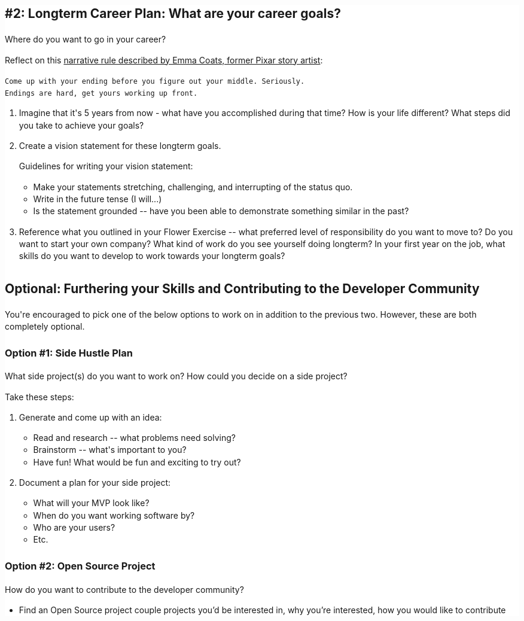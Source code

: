 
## #2: Longterm Career Plan: What are your career goals?
Where do you want to go in your career? 

Reflect on this [narrative rule described by Emma Coats, former Pixar story artist](http://storyshots.tumblr.com/post/25032057278/22-storybasics-ive-picked-up-in-my-time-at-pixar):

	Come up with your ending before you figure out your middle. Seriously. 
	Endings are hard, get yours working up front.
	
1. Imagine that it's 5 years from now - what have you accomplished during that time? How is your life different? What steps did you take to achieve your goals?


2. Create a vision statement for these longterm goals.

	Guidelines for writing your vision statement:

	* Make your statements stretching, challenging, and interrupting of the status quo.
	* Write in the future tense (I will...)
	* Is the statement grounded -- have you been able to demonstrate something similar in the past?


3. Reference what you outlined in your Flower Exercise -- what preferred level of responsibility do you want to move to? Do you want to start your own company? What kind of work do you see yourself doing longterm? In your first year on the job, what skills do you want to develop to work towards your longterm goals?



## Optional: Furthering your Skills and Contributing to the Developer Community
You're encouraged to pick one of the below options to work on in addition to the previous two. However, these are both completely optional.

### Option #1: Side Hustle Plan
What side project(s) do you want to work on? How could you decide on a side project?

Take these steps:

1. Generate and come up with an idea:
	* Read and research -- what problems need solving?
	* Brainstorm -- what's important to you?
	* Have fun! What would be fun and exciting to try out?

2. Document a plan for your side project:
	* What will your MVP look like?
	* When do you want working software by?
	* Who are your users?
	* Etc.



### Option #2: Open Source Project
How do you want to contribute to the developer community? 

* Find an Open Source project couple projects you’d be interested in, why you’re interested, how you would like to contribute
